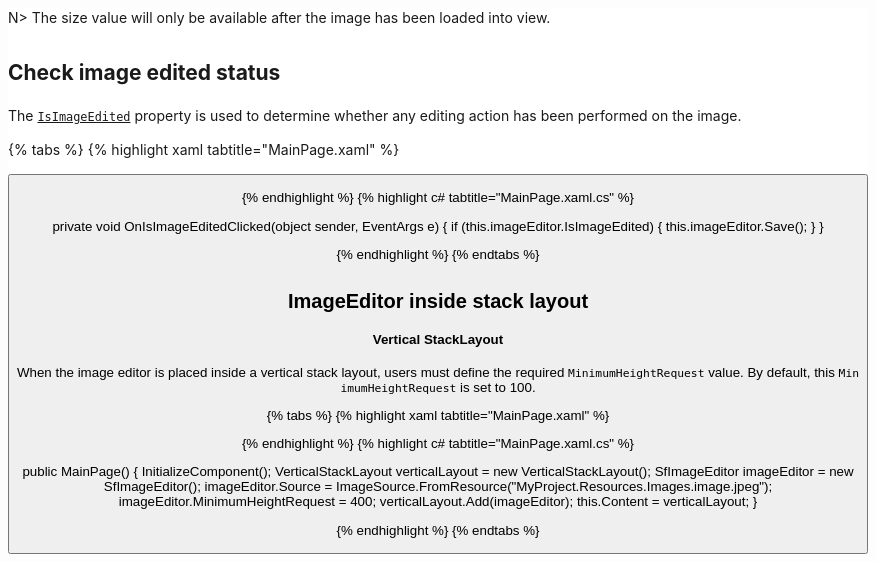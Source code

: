 N> The size value will only be available after the image has been loaded into view.

## Check image edited status

The [`IsImageEdited`](https://help.syncfusion.com/cr/maui/Syncfusion.Maui.ImageEditor.SfImageEditor.html#Syncfusion_Maui_ImageEditor_SfImageEditor_IsImageEdited) property is used to determine whether any editing action has been performed on the image.

{% tabs %}
{% highlight xaml tabtitle="MainPage.xaml" %}

   <Grid RowDefinitions="0.9*, 0.1*">
        <imageEditor:SfImageEditor x:Name="imageEditor"
                                   Source="image.jpeg" />
        <Button Grid.Row="1"
                Text="IsImageEdited"
                Clicked="OnIsImageEditedClicked" />
    </Grid>  

{% endhighlight %}
{% highlight c# tabtitle="MainPage.xaml.cs" %}

private void OnIsImageEditedClicked(object sender, EventArgs e)
{
    if (this.imageEditor.IsImageEdited)
    {
        this.imageEditor.Save();
    }
}

{% endhighlight %}
{% endtabs %}

## ImageEditor inside stack layout

#### Vertical StackLayout

When the image editor is placed inside a vertical stack layout, users must define the required `MinimumHeightRequest` value. By default, this `MinimumHeightRequest` is set to 100.

{% tabs %}
{% highlight xaml tabtitle="MainPage.xaml" %}

<VerticalStackLayout>
    <imageEditor:SfImageEditor x:Name="imageEditor"
                               MinimumHeightRequest="400"
                               Source="image.jpeg">
    </imageEditor:SfImageEditor>
</VerticalStackLayout>

{% endhighlight %}
{% highlight c# tabtitle="MainPage.xaml.cs" %}

public MainPage()
{
    InitializeComponent();
    VerticalStackLayout verticalLayout = new VerticalStackLayout();
    SfImageEditor imageEditor = new SfImageEditor();
    imageEditor.Source = ImageSource.FromResource("MyProject.Resources.Images.image.jpeg");
    imageEditor.MinimumHeightRequest = 400;
    verticalLayout.Add(imageEditor);
    this.Content = verticalLayout;
}

{% endhighlight %}
{% endtabs %}
